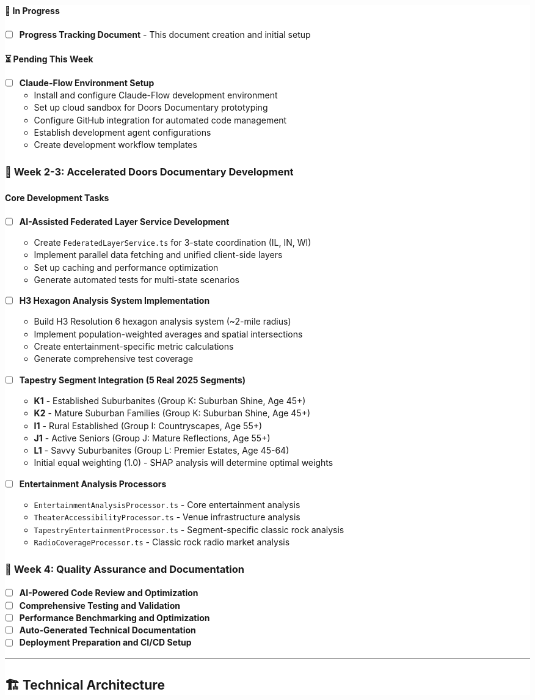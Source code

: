 #### 🚀 **In Progress**
- [ ] **Progress Tracking Document** - This document creation and initial setup

#### ⏳ **Pending This Week**
- [ ] **Claude-Flow Environment Setup**
  - Install and configure Claude-Flow development environment
  - Set up cloud sandbox for Doors Documentary prototyping
  - Configure GitHub integration for automated code management
  - Establish development agent configurations
  - Create development workflow templates

### 📅 **Week 2-3: Accelerated Doors Documentary Development**

#### Core Development Tasks
- [ ] **AI-Assisted Federated Layer Service Development**
  - Create `FederatedLayerService.ts` for 3-state coordination (IL, IN, WI)
  - Implement parallel data fetching and unified client-side layers
  - Set up caching and performance optimization
  - Generate automated tests for multi-state scenarios

- [ ] **H3 Hexagon Analysis System Implementation**
  - Build H3 Resolution 6 hexagon analysis system (~2-mile radius)
  - Implement population-weighted averages and spatial intersections
  - Create entertainment-specific metric calculations
  - Generate comprehensive test coverage

- [ ] **Tapestry Segment Integration (5 Real 2025 Segments)**
  - **K1** - Established Suburbanites (Group K: Suburban Shine, Age 45+)
  - **K2** - Mature Suburban Families (Group K: Suburban Shine, Age 45+)
  - **I1** - Rural Established (Group I: Countryscapes, Age 55+)
  - **J1** - Active Seniors (Group J: Mature Reflections, Age 55+)
  - **L1** - Savvy Suburbanites (Group L: Premier Estates, Age 45-64)
  - Initial equal weighting (1.0) - SHAP analysis will determine optimal weights

- [ ] **Entertainment Analysis Processors**
  - `EntertainmentAnalysisProcessor.ts` - Core entertainment analysis
  - `TheaterAccessibilityProcessor.ts` - Venue infrastructure analysis
  - `TapestryEntertainmentProcessor.ts` - Segment-specific classic rock analysis
  - `RadioCoverageProcessor.ts` - Classic rock radio market analysis

### 📅 **Week 4: Quality Assurance and Documentation**

- [ ] **AI-Powered Code Review and Optimization**
- [ ] **Comprehensive Testing and Validation**
- [ ] **Performance Benchmarking and Optimization**
- [ ] **Auto-Generated Technical Documentation**
- [ ] **Deployment Preparation and CI/CD Setup**

---

## 🏗️ Technical Architecture
